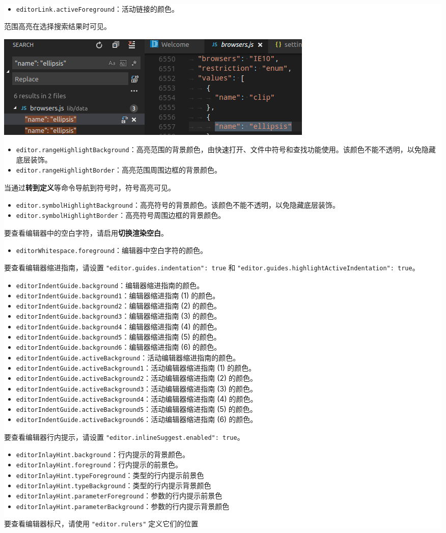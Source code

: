 - `editorLink.activeForeground`：活动链接的颜色。

范围高亮在选择搜索结果时可见。

![Range Highlight](LV07-主题颜色/img/rangehighlight.png)

- `editor.rangeHighlightBackground`：高亮范围的背景颜色，由快速打开、文件中符号和查找功能使用。该颜色不能不透明，以免隐藏底层装饰。
- `editor.rangeHighlightBorder`：高亮范围周围边框的背景颜色。

当通过**转到定义**等命令导航到符号时，符号高亮可见。

- `editor.symbolHighlightBackground`：高亮符号的背景颜色。该颜色不能不透明，以免隐藏底层装饰。
- `editor.symbolHighlightBorder`：高亮符号周围边框的背景颜色。

要查看编辑器中的空白字符，请启用**切换渲染空白**。

- `editorWhitespace.foreground`：编辑器中空白字符的颜色。

要查看编辑器缩进指南，请设置 `"editor.guides.indentation": true` 和 `"editor.guides.highlightActiveIndentation": true`。

- `editorIndentGuide.background`：编辑器缩进指南的颜色。
- `editorIndentGuide.background1`：编辑器缩进指南 (1) 的颜色。
- `editorIndentGuide.background2`：编辑器缩进指南 (2) 的颜色。
- `editorIndentGuide.background3`：编辑器缩进指南 (3) 的颜色。
- `editorIndentGuide.background4`：编辑器缩进指南 (4) 的颜色。
- `editorIndentGuide.background5`：编辑器缩进指南 (5) 的颜色。
- `editorIndentGuide.background6`：编辑器缩进指南 (6) 的颜色。
- `editorIndentGuide.activeBackground`：活动编辑器缩进指南的颜色。
- `editorIndentGuide.activeBackground1`：活动编辑器缩进指南 (1) 的颜色。
- `editorIndentGuide.activeBackground2`：活动编辑器缩进指南 (2) 的颜色。
- `editorIndentGuide.activeBackground3`：活动编辑器缩进指南 (3) 的颜色。
- `editorIndentGuide.activeBackground4`：活动编辑器缩进指南 (4) 的颜色。
- `editorIndentGuide.activeBackground5`：活动编辑器缩进指南 (5) 的颜色。
- `editorIndentGuide.activeBackground6`：活动编辑器缩进指南 (6) 的颜色。

要查看编辑器行内提示，请设置 `"editor.inlineSuggest.enabled": true`。

- `editorInlayHint.background`：行内提示的背景颜色。
- `editorInlayHint.foreground`：行内提示的前景色。
- `editorInlayHint.typeForeground`：类型的行内提示前景色
- `editorInlayHint.typeBackground`：类型的行内提示背景颜色
- `editorInlayHint.parameterForeground`：参数的行内提示前景色
- `editorInlayHint.parameterBackground`：参数的行内提示背景颜色

要查看编辑器标尺，请使用 `"editor.rulers"` 定义它们的位置
